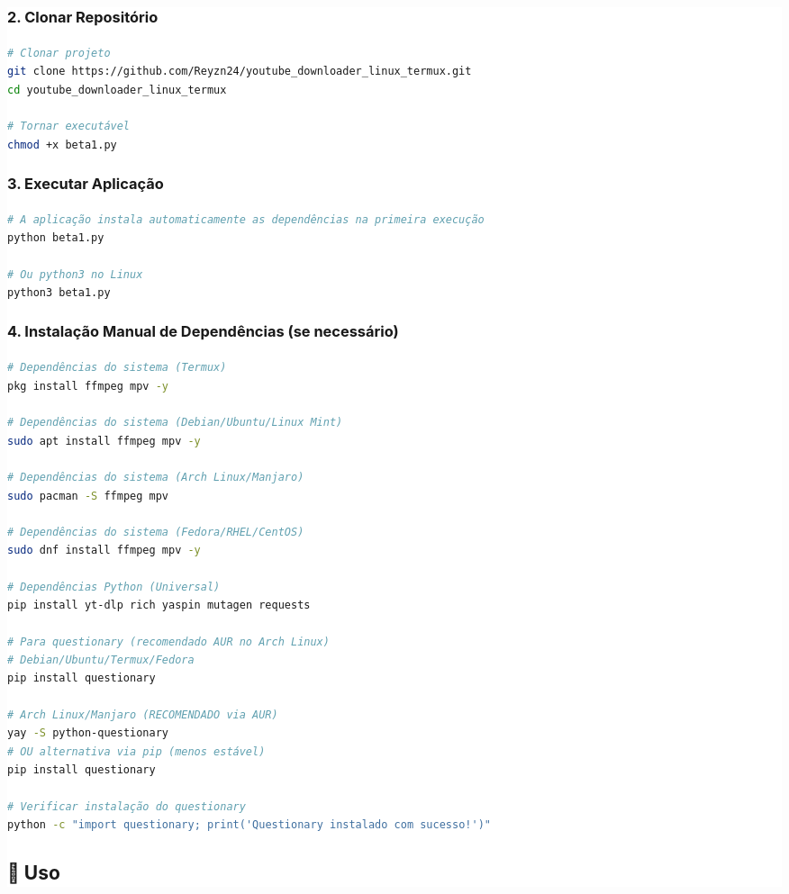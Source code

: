 ### 2. Clonar Repositório
```bash
# Clonar projeto
git clone https://github.com/Reyzn24/youtube_downloader_linux_termux.git
cd youtube_downloader_linux_termux

# Tornar executável
chmod +x beta1.py
```

### 3. Executar Aplicação
```bash
# A aplicação instala automaticamente as dependências na primeira execução
python beta1.py

# Ou python3 no Linux
python3 beta1.py
```

### 4. Instalação Manual de Dependências (se necessário)
```bash
# Dependências do sistema (Termux)
pkg install ffmpeg mpv -y

# Dependências do sistema (Debian/Ubuntu/Linux Mint)
sudo apt install ffmpeg mpv -y

# Dependências do sistema (Arch Linux/Manjaro)
sudo pacman -S ffmpeg mpv

# Dependências do sistema (Fedora/RHEL/CentOS)
sudo dnf install ffmpeg mpv -y

# Dependências Python (Universal)
pip install yt-dlp rich yaspin mutagen requests

# Para questionary (recomendado AUR no Arch Linux)
# Debian/Ubuntu/Termux/Fedora
pip install questionary

# Arch Linux/Manjaro (RECOMENDADO via AUR)
yay -S python-questionary
# OU alternativa via pip (menos estável)
pip install questionary

# Verificar instalação do questionary
python -c "import questionary; print('Questionary instalado com sucesso!')"
```

## 🚀 Uso
